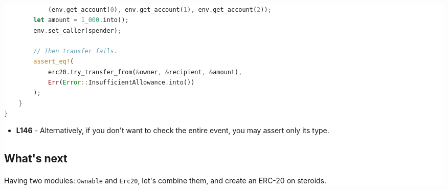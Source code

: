 ```rust title=erc20.rs showLineNumbers
            (env.get_account(0), env.get_account(1), env.get_account(2));
        let amount = 1_000.into();
        env.set_caller(spender);

        // Then transfer fails.
        assert_eq!(
            erc20.try_transfer_from(&owner, &recipient, &amount),
            Err(Error::InsufficientAllowance.into())
        );
    }
}
```

* **L146** - Alternatively, if you don't want to check the entire event, you may assert only its type.

## What's next
Having two modules: `Ownable` and `Erc20`, let's combine them, and create an ERC-20 on steroids.

[erc20]: https://eips.ethereum.org/EIPS/eip-20
[erc20-open-zeppelin]: https://github.com/OpenZeppelin/openzeppelin-contracts/blob/master/contracts/token/ERC20/ERC20.sol
